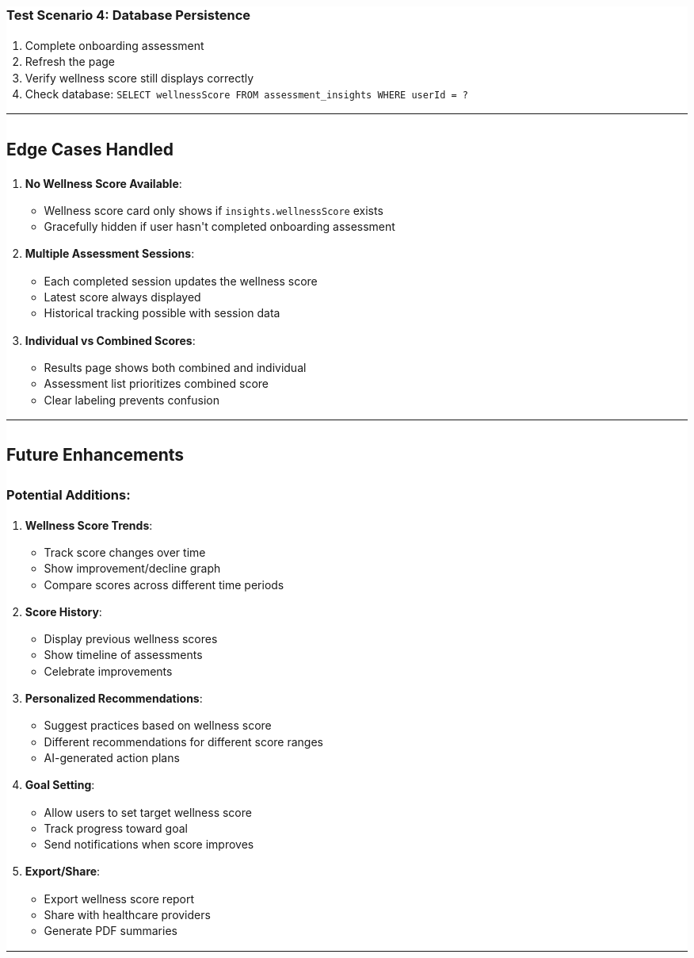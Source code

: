 ### Test Scenario 4: Database Persistence
1. Complete onboarding assessment
2. Refresh the page
3. Verify wellness score still displays correctly
4. Check database: `SELECT wellnessScore FROM assessment_insights WHERE userId = ?`

---

## Edge Cases Handled

1. **No Wellness Score Available**:
   - Wellness score card only shows if `insights.wellnessScore` exists
   - Gracefully hidden if user hasn't completed onboarding assessment

2. **Multiple Assessment Sessions**:
   - Each completed session updates the wellness score
   - Latest score always displayed
   - Historical tracking possible with session data

3. **Individual vs Combined Scores**:
   - Results page shows both combined and individual
   - Assessment list prioritizes combined score
   - Clear labeling prevents confusion

---

## Future Enhancements

### Potential Additions:
1. **Wellness Score Trends**:
   - Track score changes over time
   - Show improvement/decline graph
   - Compare scores across different time periods

2. **Score History**:
   - Display previous wellness scores
   - Show timeline of assessments
   - Celebrate improvements

3. **Personalized Recommendations**:
   - Suggest practices based on wellness score
   - Different recommendations for different score ranges
   - AI-generated action plans

4. **Goal Setting**:
   - Allow users to set target wellness score
   - Track progress toward goal
   - Send notifications when score improves

5. **Export/Share**:
   - Export wellness score report
   - Share with healthcare providers
   - Generate PDF summaries

---